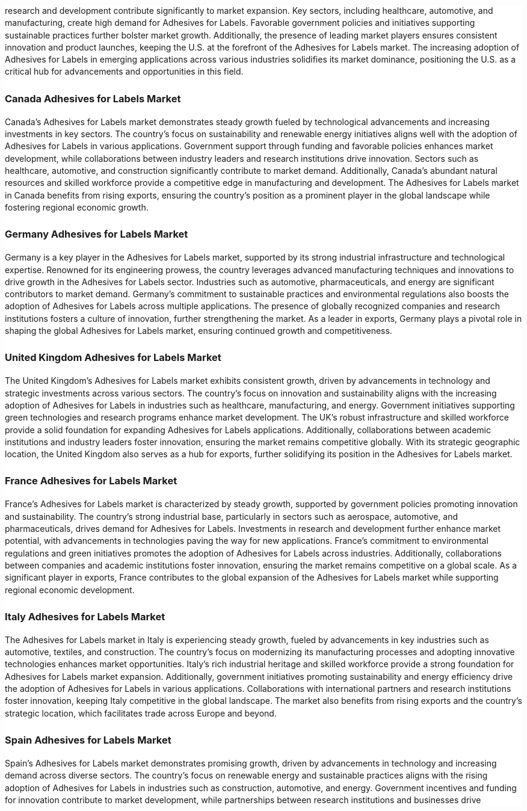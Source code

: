 research and development contribute significantly to market expansion. Key sectors, including healthcare, automotive, and manufacturing, create high demand for Adhesives for Labels. Favorable government policies and initiatives supporting sustainable practices further bolster market growth. Additionally, the presence of leading market players ensures consistent innovation and product launches, keeping the U.S. at the forefront of the Adhesives for Labels market. The increasing adoption of Adhesives for Labels in emerging applications across various industries solidifies its market dominance, positioning the U.S. as a critical hub for advancements and opportunities in this field.</p><h3>Canada Adhesives for Labels Market</h3><p>Canada&rsquo;s Adhesives for Labels market demonstrates steady growth fueled by technological advancements and increasing investments in key sectors. The country&rsquo;s focus on sustainability and renewable energy initiatives aligns well with the adoption of Adhesives for Labels in various applications. Government support through funding and favorable policies enhances market development, while collaborations between industry leaders and research institutions drive innovation. Sectors such as healthcare, automotive, and construction significantly contribute to market demand. Additionally, Canada&rsquo;s abundant natural resources and skilled workforce provide a competitive edge in manufacturing and development. The Adhesives for Labels market in Canada benefits from rising exports, ensuring the country&rsquo;s position as a prominent player in the global landscape while fostering regional economic growth.</p><h3>Germany Adhesives for Labels Market</h3><p>Germany is a key player in the Adhesives for Labels market, supported by its strong industrial infrastructure and technological expertise. Renowned for its engineering prowess, the country leverages advanced manufacturing techniques and innovations to drive growth in the Adhesives for Labels sector. Industries such as automotive, pharmaceuticals, and energy are significant contributors to market demand. Germany&rsquo;s commitment to sustainable practices and environmental regulations also boosts the adoption of Adhesives for Labels across multiple applications. The presence of globally recognized companies and research institutions fosters a culture of innovation, further strengthening the market. As a leader in exports, Germany plays a pivotal role in shaping the global Adhesives for Labels market, ensuring continued growth and competitiveness.</p><h3>United Kingdom Adhesives for Labels Market</h3><p>The United Kingdom&rsquo;s Adhesives for Labels market exhibits consistent growth, driven by advancements in technology and strategic investments across various sectors. The country&rsquo;s focus on innovation and sustainability aligns with the increasing adoption of Adhesives for Labels in industries such as healthcare, manufacturing, and energy. Government initiatives supporting green technologies and research programs enhance market development. The UK&rsquo;s robust infrastructure and skilled workforce provide a solid foundation for expanding Adhesives for Labels applications. Additionally, collaborations between academic institutions and industry leaders foster innovation, ensuring the market remains competitive globally. With its strategic geographic location, the United Kingdom also serves as a hub for exports, further solidifying its position in the Adhesives for Labels market.</p><h3>France Adhesives for Labels Market</h3><p>France&rsquo;s Adhesives for Labels market is characterized by steady growth, supported by government policies promoting innovation and sustainability. The country&rsquo;s strong industrial base, particularly in sectors such as aerospace, automotive, and pharmaceuticals, drives demand for Adhesives for Labels. Investments in research and development further enhance market potential, with advancements in technologies paving the way for new applications. France&rsquo;s commitment to environmental regulations and green initiatives promotes the adoption of Adhesives for Labels across industries. Additionally, collaborations between companies and academic institutions foster innovation, ensuring the market remains competitive on a global scale. As a significant player in exports, France contributes to the global expansion of the Adhesives for Labels market while supporting regional economic development.</p><h3>Italy Adhesives for Labels Market</h3><p>The Adhesives for Labels market in Italy is experiencing steady growth, fueled by advancements in key industries such as automotive, textiles, and construction. The country&rsquo;s focus on modernizing its manufacturing processes and adopting innovative technologies enhances market opportunities. Italy&rsquo;s rich industrial heritage and skilled workforce provide a strong foundation for Adhesives for Labels market expansion. Additionally, government initiatives promoting sustainability and energy efficiency drive the adoption of Adhesives for Labels in various applications. Collaborations with international partners and research institutions foster innovation, keeping Italy competitive in the global landscape. The market also benefits from rising exports and the country&rsquo;s strategic location, which facilitates trade across Europe and beyond.</p><h3>Spain Adhesives for Labels Market</h3><p>Spain&rsquo;s Adhesives for Labels market demonstrates promising growth, driven by advancements in technology and increasing demand across diverse sectors. The country&rsquo;s focus on renewable energy and sustainable practices aligns with the rising adoption of Adhesives for Labels in industries such as construction, automotive, and energy. Government incentives and funding for innovation contribute to market development, while partnerships between research institutions and businesses drive